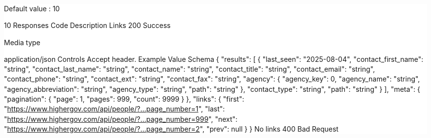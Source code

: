 Default value : 10

10
Responses
Code	Description	Links
200	
Success

Media type

application/json
Controls Accept header.
Example Value
Schema
{
  "results": [
    {
      "last_seen": "2025-08-04",
      "contact_first_name": "string",
      "contact_last_name": "string",
      "contact_name": "string",
      "contact_title": "string",
      "contact_email": "string",
      "contact_phone": "string",
      "contact_ext": "string",
      "contact_fax": "string",
      "agency": {
        "agency_key": 0,
        "agency_name": "string",
        "agency_abbreviation": "string",
        "agency_type": "string",
        "path": "string"
      },
      "contact_type": "string",
      "path": "string"
    }
  ],
  "meta": {
    "pagination": {
      "page": 1,
      "pages": 999,
      "count": 9999
    }
  },
  "links": {
    "first": "https://www.highergov.com/api/people/?...page_number=1",
    "last": "https://www.highergov.com/api/people/?...page_number=999",
    "next": "https://www.highergov.com/api/people/?...page_number=2",
    "prev": null
  }
}
No links
400	
Bad Request

